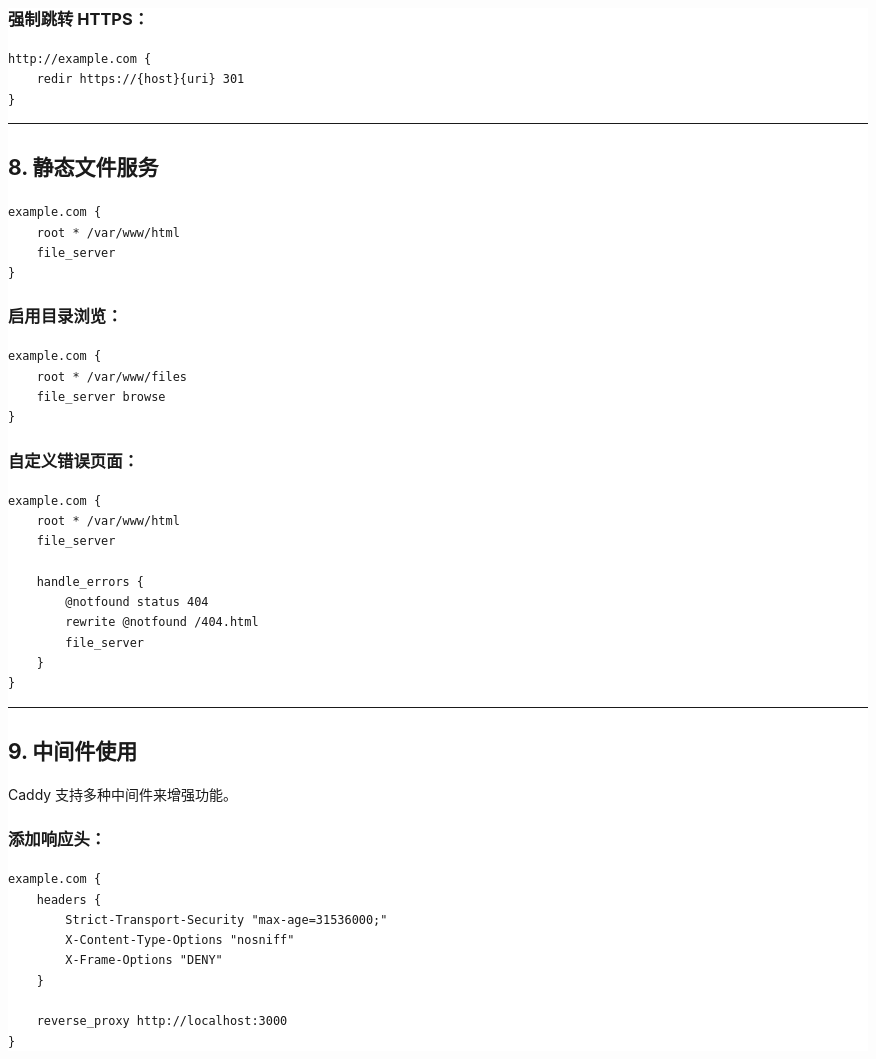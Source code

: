 ### 强制跳转 HTTPS：

```caddy
http://example.com {
    redir https://{host}{uri} 301
}
```

---

## 8. 静态文件服务

```caddy
example.com {
    root * /var/www/html
    file_server
}
```

### 启用目录浏览：

```caddy
example.com {
    root * /var/www/files
    file_server browse
}
```

### 自定义错误页面：

```caddy
example.com {
    root * /var/www/html
    file_server

    handle_errors {
        @notfound status 404
        rewrite @notfound /404.html
        file_server
    }
}
```

---

## 9. 中间件使用

Caddy 支持多种中间件来增强功能。

### 添加响应头：

```caddy
example.com {
    headers {
        Strict-Transport-Security "max-age=31536000;"
        X-Content-Type-Options "nosniff"
        X-Frame-Options "DENY"
    }

    reverse_proxy http://localhost:3000
}
```
